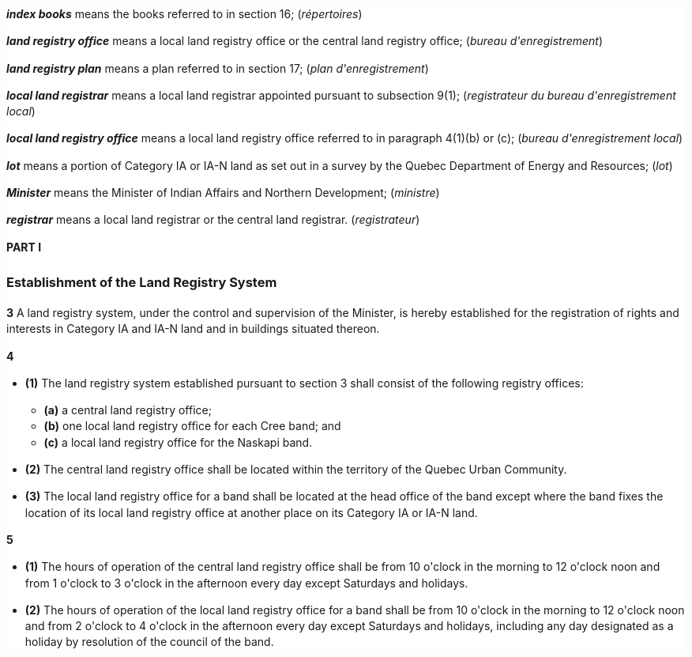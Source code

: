 ***index books*** means the books referred to in section 16; (*répertoires*)

***land registry office*** means a local land registry office or the central land registry office; (*bureau d'enregistrement*)

***land registry plan*** means a plan referred to in section 17; (*plan d'enregistrement*)

***local land registrar*** means a local land registrar appointed pursuant to subsection 9(1); (*registrateur du bureau d'enregistrement local*)

***local land registry office*** means a local land registry office referred to in paragraph 4(1)(b) or (c); (*bureau d'enregistrement local*)

***lot*** means a portion of Category IA or IA-N land as set out in a survey by the Quebec Department of Energy and Resources; (*lot*)

***Minister*** means the Minister of Indian Affairs and Northern Development; (*ministre*)

***registrar*** means a local land registrar or the central land registrar. (*registrateur*)




**PART I** 



### Establishment of the Land Registry System


**3** A land registry system, under the control and supervision of the Minister, is hereby established for the registration of rights and interests in Category IA and IA-N land and in buildings situated thereon.



**4** 

- **(1)** The land registry system established pursuant to section 3 shall consist of the following registry offices:
	- **(a)** a central land registry office;
	- **(b)** one local land registry office for each Cree band; and
	- **(c)** a local land registry office for the Naskapi band.

- **(2)** The central land registry office shall be located within the territory of the Quebec Urban Community.

- **(3)** The local land registry office for a band shall be located at the head office of the band except where the band fixes the location of its local land registry office at another place on its Category IA or IA-N land.



**5** 

- **(1)** The hours of operation of the central land registry office shall be from 10 o'clock in the morning to 12 o'clock noon and from 1 o'clock to 3 o'clock in the afternoon every day except Saturdays and holidays.

- **(2)** The hours of operation of the local land registry office for a band shall be from 10 o'clock in the morning to 12 o'clock noon and from 2 o'clock to 4 o'clock in the afternoon every day except Saturdays and holidays, including any day designated as a holiday by resolution of the council of the band.
